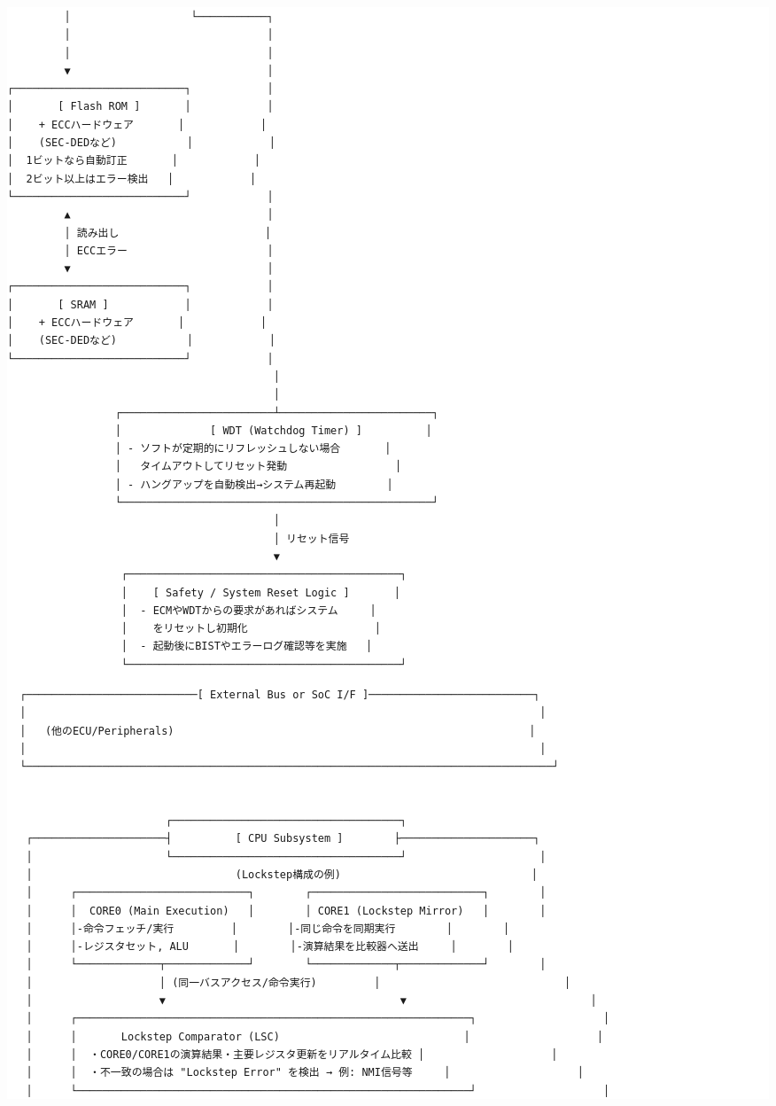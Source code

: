 ```
         │                   └───────────┐
         │                               │
         │                               │
         ▼                               │
┌───────────────────────────┐            │
│       [ Flash ROM ]       │            │
│    + ECCハードウェア       │            │
│    (SEC-DEDなど)           │            │
│  1ビットなら自動訂正       │            │
│  2ビット以上はエラー検出   │            │
└───────────────────────────┘            │
         ▲                               │
         │ 読み出し                       │
         │ ECCエラー                      │
         ▼                               │
┌───────────────────────────┐            │
│       [ SRAM ]            │            │
│    + ECCハードウェア       │            │
│    (SEC-DEDなど)           │            │
└───────────────────────────┘            │
                                          │
                                          │
                 ┌────────────────────────┴────────────────────────┐
                 │              [ WDT (Watchdog Timer) ]          │
                 │ - ソフトが定期的にリフレッシュしない場合       │
                 │   タイムアウトしてリセット発動                 │
                 │ - ハングアップを自動検出→システム再起動        │
                 └─────────────────────────────────────────────────┘
                                          │
                                          │ リセット信号
                                          ▼
                  ┌───────────────────────────────────────────┐
                  │    [ Safety / System Reset Logic ]       │
                  │  - ECMやWDTからの要求があればシステム     │
                  │    をリセットし初期化                    │
                  │  - 起動後にBISTやエラーログ確認等を実施   │
                  └───────────────────────────────────────────┘

```

```
  ┌───────────────────────────[ External Bus or SoC I/F ]──────────────────────────┐
  │                                                                                 │
  │   (他のECU/Peripherals)                                                        │
  │                                                                                 │
  └───────────────────────────────────────────────────────────────────────────────────┘


                         ┌────────────────────────────────────┐
   ┌─────────────────────┤          [ CPU Subsystem ]        ├─────────────────────┐
   │                     └────────────────────────────────────┘                     │
   │                                (Lockstep構成の例)                              │
   │      ┌───────────────────────────┐        ┌───────────────────────────┐        │
   │      │  CORE0 (Main Execution)   │        │ CORE1 (Lockstep Mirror)   │        │
   │      │-命令フェッチ/実行         │        │-同じ命令を同期実行        │        │
   │      │-レジスタセット, ALU       │        │-演算結果を比較器へ送出     │        │
   │      └─────────────┬─────────────┘        └─────────────┬─────────────┘        │
   │                    │ (同一バスアクセス/命令実行)         │                             │
   │                    ▼                                     ▼                             │
   │      ┌──────────────────────────────────────────────────────────────┐                    │
   │      │       Lockstep Comparator (LSC)                             │                    │
   │      │  ・CORE0/CORE1の演算結果・主要レジスタ更新をリアルタイム比較 │                    │
   │      │  ・不一致の場合は "Lockstep Error" を検出 → 例: NMI信号等     │                    │
   │      └──────────────────────────────────────────────────────────────┘                    │
```